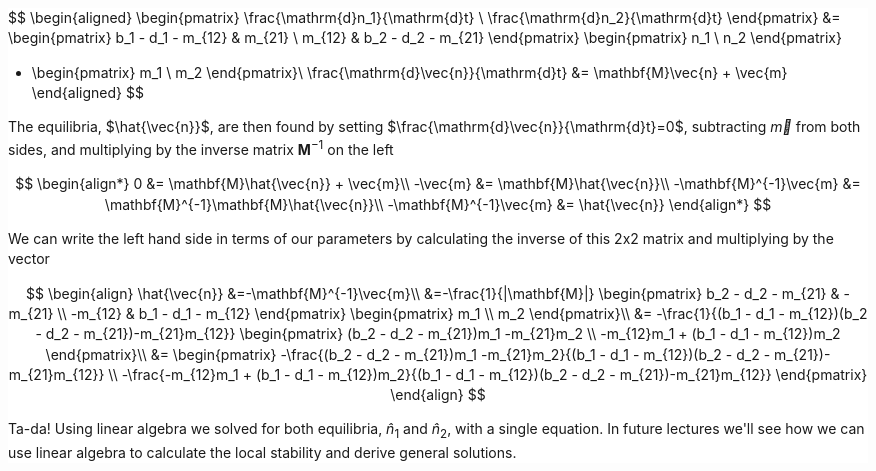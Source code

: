 $$
\begin{aligned}
\begin{pmatrix} \frac{\mathrm{d}n_1}{\mathrm{d}t} \\ \frac{\mathrm{d}n_2}{\mathrm{d}t} \end{pmatrix} 
&= \begin{pmatrix} b_1 - d_1 - m_{12} & m_{21} \\ m_{12} & b_2 - d_2 - m_{21} \end{pmatrix}
\begin{pmatrix} n_1 \\ n_2 \end{pmatrix} 
+ \begin{pmatrix} m_1 \\ m_2 \end{pmatrix}\\
\frac{\mathrm{d}\vec{n}}{\mathrm{d}t} &= \mathbf{M}\vec{n} + \vec{m}
\end{aligned}
$$

The equilibria, $\hat{\vec{n}}$, are then found by setting $\frac{\mathrm{d}\vec{n}}{\mathrm{d}t}=0$, subtracting $\vec{m}$ from both sides, and multiplying by the inverse matrix $\mathbf{M}^{-1}$ on the left

$$
\begin{align*}
0 &= \mathbf{M}\hat{\vec{n}} + \vec{m}\\
-\vec{m} &= \mathbf{M}\hat{\vec{n}}\\
-\mathbf{M}^{-1}\vec{m} &= \mathbf{M}^{-1}\mathbf{M}\hat{\vec{n}}\\
-\mathbf{M}^{-1}\vec{m} &= \hat{\vec{n}}
\end{align*}
$$

We can write the left hand side in terms of our parameters by calculating the inverse of this 2x2 matrix and multiplying by the vector

$$
\begin{align}
\hat{\vec{n}} 
&=-\mathbf{M}^{-1}\vec{m}\\
&=-\frac{1}{|\mathbf{M}|}
\begin{pmatrix} b_2 - d_2 - m_{21} & -m_{21} \\ -m_{12} & b_1 - d_1 - m_{12} \end{pmatrix}
\begin{pmatrix} m_1 \\ m_2 \end{pmatrix}\\
&= -\frac{1}{(b_1 - d_1 - m_{12})(b_2 - d_2 - m_{21})-m_{21}m_{12}} \begin{pmatrix} (b_2 - d_2 - m_{21})m_1 -m_{21}m_2 \\ -m_{12}m_1 + (b_1 - d_1 - m_{12})m_2 \end{pmatrix}\\
&= \begin{pmatrix} -\frac{(b_2 - d_2 - m_{21})m_1 -m_{21}m_2}{(b_1 - d_1 - m_{12})(b_2 - d_2 - m_{21})-m_{21}m_{12}} \\ -\frac{-m_{12}m_1 + (b_1 - d_1 - m_{12})m_2}{(b_1 - d_1 - m_{12})(b_2 - d_2 - m_{21})-m_{21}m_{12}} \end{pmatrix}
\end{align}
$$

Ta-da! Using linear algebra we solved for both equilibria, $\hat{n}_1$ and $\hat{n}_2$, with a single equation. In future lectures we'll see how we can use linear algebra to calculate the local stability and derive general solutions.
